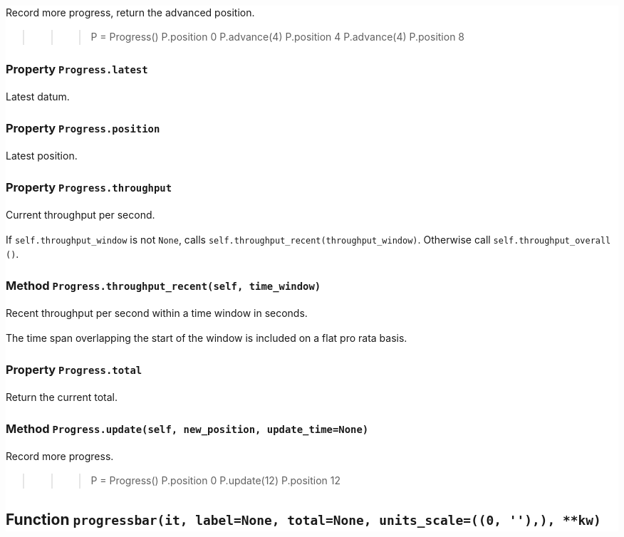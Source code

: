 Record more progress, return the advanced position.

>>> P = Progress()
>>> P.position
0
>>> P.advance(4)
>>> P.position
4
>>> P.advance(4)
>>> P.position
8

### Property `Progress.latest`

Latest datum.

### Property `Progress.position`

Latest position.

### Property `Progress.throughput`

Current throughput per second.

If `self.throughput_window` is not `None`,
calls `self.throughput_recent(throughput_window)`.
Otherwise call `self.throughput_overall()`.

### Method `Progress.throughput_recent(self, time_window)`

Recent throughput per second within a time window in seconds.

The time span overlapping the start of the window is included
on a flat pro rata basis.

### Property `Progress.total`

Return the current total.

### Method `Progress.update(self, new_position, update_time=None)`

Record more progress.

>>> P = Progress()
>>> P.position
0
>>> P.update(12)
>>> P.position
12

## Function `progressbar(it, label=None, total=None, units_scale=((0, ''),), **kw)`

